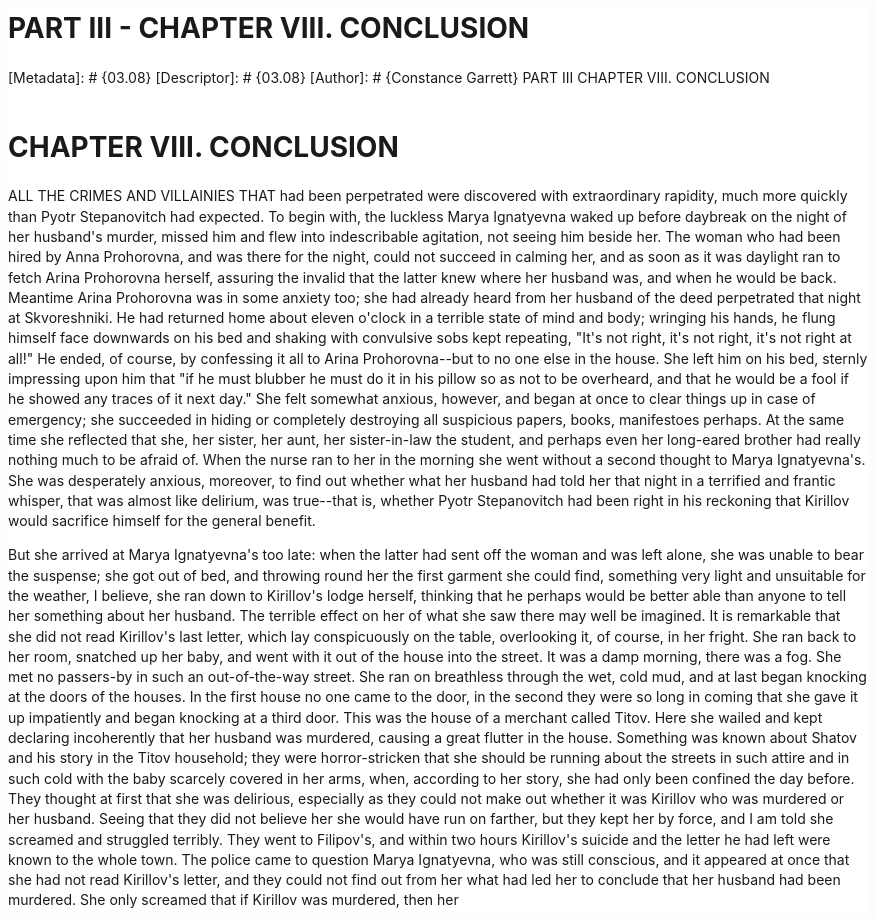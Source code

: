 # PART III - CHAPTER VIII. CONCLUSION
[Metadata]: # {03.08}
[Descriptor]: # {03.08}
[Author]: # {Constance Garrett}
PART III
CHAPTER VIII. CONCLUSION
# CHAPTER VIII. CONCLUSION
ALL THE CRIMES AND VILLAINIES THAT had been perpetrated were discovered with
extraordinary rapidity, much more quickly than Pyotr Stepanovitch had expected.
To begin with, the luckless Marya Ignatyevna waked up before daybreak on the
night of her husband's murder, missed him and flew into indescribable
agitation, not seeing him beside her. The woman who had been hired by Anna
Prohorovna, and was there for the night, could not succeed in calming her, and
as soon as it was daylight ran to fetch Arina Prohorovna herself, assuring the
invalid that the latter knew where her husband was, and when he would be back.
Meantime Arina Prohorovna was in some anxiety too; she had already heard from
her husband of the deed perpetrated that night at Skvoreshniki. He had returned
home about eleven o'clock in a terrible state of mind and body; wringing his
hands, he flung himself face downwards on his bed and shaking with convulsive
sobs kept repeating, "It's not right, it's not right, it's not right at all!"
He ended, of course, by confessing it all to Arina Prohorovna--but to no one
else in the house. She left him on his bed, sternly impressing upon him that
"if he must blubber he must do it in his pillow so as not to be overheard, and
that he would be a fool if he showed any traces of it next day." She felt
somewhat anxious, however, and began at once to clear things up in case of
emergency; she succeeded in hiding or completely destroying all suspicious
papers, books, manifestoes perhaps. At the same time she reflected that she,
her sister, her aunt, her sister-in-law the student, and perhaps even her
long-eared brother had really nothing much to be afraid of. When the nurse ran
to her in the morning she went without a second thought to Marya Ignatyevna's.
She was desperately anxious, moreover, to find out whether what her husband had
told her that night in a terrified and frantic whisper, that was almost like
delirium, was true--that is, whether Pyotr Stepanovitch had been right in his
reckoning that Kirillov would sacrifice himself for the general benefit.

But she arrived at Marya Ignatyevna's too late: when the latter had sent off
the woman and was left alone, she was unable to bear the suspense; she got out
of bed, and throwing round her the first garment she could find, something very
light and unsuitable for the weather, I believe, she ran down to Kirillov's
lodge herself, thinking that he perhaps would be better able than anyone to
tell her something about her husband. The terrible effect on her of what she
saw there may well be imagined. It is remarkable that she did not read
Kirillov's last letter, which lay conspicuously on the table, overlooking it,
of course, in her fright. She ran back to her room, snatched up her baby, and
went with it out of the house into the street. It was a damp morning, there was
a fog. She met no passers-by in such an out-of-the-way street. She ran on
breathless through the wet, cold mud, and at last began knocking at the doors
of the houses. In the first house no one came to the door, in the second they
were so long in coming that she gave it up impatiently and began knocking at a
third door. This was the house of a merchant called Titov. Here she wailed and
kept declaring incoherently that her husband was murdered, causing a great
flutter in the house. Something was known about Shatov and his story in the
Titov household; they were horror-stricken that she should be running about the
streets in such attire and in such cold with the baby scarcely covered in her
arms, when, according to her story, she had only been confined the day before.
They thought at first that she was delirious, especially as they could not make
out whether it was Kirillov who was murdered or her husband. Seeing that they
did not believe her she would have run on farther, but they kept her by force,
and I am told she screamed and struggled terribly. They went to Filipov's, and
within two hours Kirillov's suicide and the letter he had left were known to
the whole town. The police came to question Marya Ignatyevna, who was still
conscious, and it appeared at once that she had not read Kirillov's letter, and
they could not find out from her what had led her to conclude that her husband
had been murdered. She only screamed that if Kirillov was murdered, then her